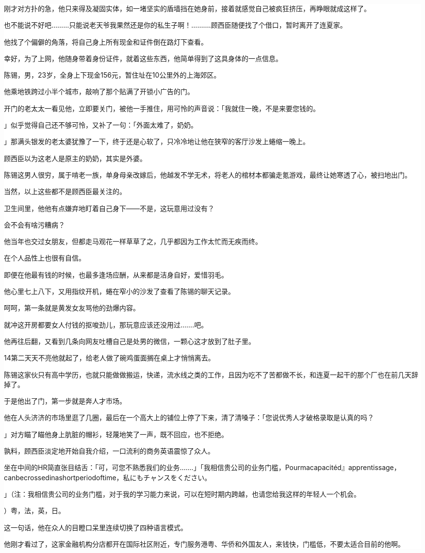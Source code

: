 刚才对方扑的急，他只来得及凝固实体，如一堵坚实的盾墙挡在她身前，接着就感觉自己被疯狂挤压，再睁眼就成这样了。

也不能说不好吧………只能说老天爷我果然还是你的私生子啊！……….顾西臣随便找了个借口，暂时离开了连夏家。

他找了个偏僻的角落，将自己身上所有现金和证件倒在路灯下查看。

幸好，为了上网，他随身带着身份证件，就着这些东西，他简单得到了这具身体的一点信息。

陈锡，男，23岁，全身上下现金156元，暂住址在10公里外的上海郊区。

他乘地铁跨过小半个城市，敲响了那个贴满了开锁小广告的门。

开门的老太太一看见他，立即要关门，被他一手推住，用可怜的声音说：「我就住一晚，不是来要您钱的。

」似乎觉得自己还不够可怜，又补了一句：「外面太难了，奶奶。

」那满头银发的老太婆犹豫了一下，终于还是心软了，只冷冷地让他在狭窄的客厅沙发上蜷缩一晚上。

顾西臣以为这老人是原主的奶奶，其实是外婆。

陈锡这男人很穷，属于啃老一族，单身母亲改嫁后，他越发不学无术，将老人的棺材本都骗走氪游戏，最终让她寒透了心，被扫地出门。

当然，以上这些都不是顾西臣最关注的。

卫生间里，他他有点嫌弃地盯着自己身下——不是，这玩意用过没有？

会不会有啥污糟病？

他当年也交过女朋友，但都走马观花一样草草了之，几乎都因为工作太忙而无疾而终。

在个人品性上也很有自信。

即便在他最有钱的时候，也最多逢场应酬，从来都是洁身自好，爱惜羽毛。

他心里七上八下，又用指纹开机，蜷在窄小的沙发了查看了陈锡的聊天记录。

呵呵，第一条就是黄发女友骂他的劲爆内容。

就冲这开房都要女人付钱的抠唆劲儿，那玩意应该还没用过…….吧。

他再往后翻，又看到几条向网友吐槽自己是处男的微信，一颗心这才放到了肚子里。

14第二天天不亮他就起了，给老人做了碗鸡蛋面搁在桌上才悄悄离去。

陈锡这家伙只有高中学历，也就只能做做搬运，快递，流水线之类的工作，且因为吃不了苦都做不长，和连夏一起干的那个厂也在前几天辞掉了。

于是他出了门，第一步就是奔人才市场。

他在人头济济的市场里逛了几圈，最后在一个高大上的铺位上停了下来，清了清嗓子：「您说优秀人才破格录取是认真的吗？

」对方瞄了瞄他身上肮脏的帽衫，轻蔑地笑了一声，既不回应，也不拒绝。

孰料，顾西臣淡定地开始自我介绍，一口流利的商务英语震惊了众人。

坐在中间的HR简直张目结舌：「可，可您不熟悉我们的业务…….」「我相信贵公司的业务门槛，Pourmacapacitéd』apprentissage，canbecrossedinashortperiodoftime，私にもチャンスをください。

」（注：我相信贵公司的业务门槛，对于我的学习能力来说，可以在短时期内跨越，也请您给我这样的年轻人一个机会。

）粤，法，英，日。

这一句话，他在众人的目瞪口呆里连续切换了四种语言模式。

他刚才看过了，这家金融机构分店都开在国际社区附近，专门服务港粤、华侨和外国友人，来钱快，门槛低，不要太适合目前的他啊。

